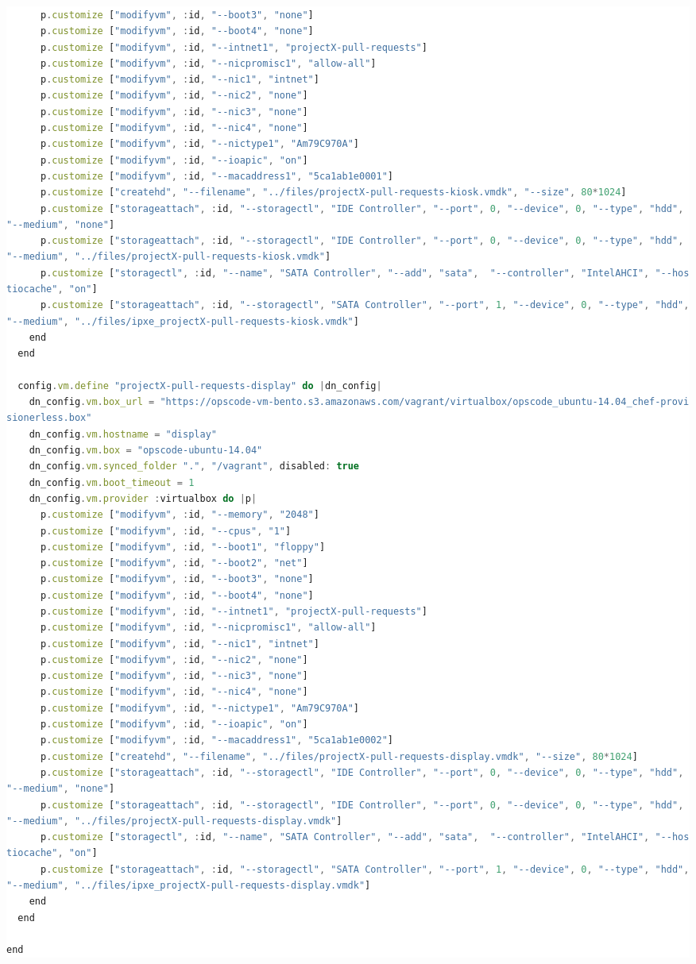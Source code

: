 ```javascript
      p.customize ["modifyvm", :id, "--boot3", "none"]
      p.customize ["modifyvm", :id, "--boot4", "none"]
      p.customize ["modifyvm", :id, "--intnet1", "projectX-pull-requests"]
      p.customize ["modifyvm", :id, "--nicpromisc1", "allow-all"]
      p.customize ["modifyvm", :id, "--nic1", "intnet"]
      p.customize ["modifyvm", :id, "--nic2", "none"]
      p.customize ["modifyvm", :id, "--nic3", "none"]
      p.customize ["modifyvm", :id, "--nic4", "none"]
      p.customize ["modifyvm", :id, "--nictype1", "Am79C970A"]
      p.customize ["modifyvm", :id, "--ioapic", "on"]
      p.customize ["modifyvm", :id, "--macaddress1", "5ca1ab1e0001"]
      p.customize ["createhd", "--filename", "../files/projectX-pull-requests-kiosk.vmdk", "--size", 80*1024]
      p.customize ["storageattach", :id, "--storagectl", "IDE Controller", "--port", 0, "--device", 0, "--type", "hdd", "--medium", "none"]
      p.customize ["storageattach", :id, "--storagectl", "IDE Controller", "--port", 0, "--device", 0, "--type", "hdd", "--medium", "../files/projectX-pull-requests-kiosk.vmdk"]
      p.customize ["storagectl", :id, "--name", "SATA Controller", "--add", "sata",  "--controller", "IntelAHCI", "--hostiocache", "on"]
      p.customize ["storageattach", :id, "--storagectl", "SATA Controller", "--port", 1, "--device", 0, "--type", "hdd", "--medium", "../files/ipxe_projectX-pull-requests-kiosk.vmdk"]
    end
  end

  config.vm.define "projectX-pull-requests-display" do |dn_config|
    dn_config.vm.box_url = "https://opscode-vm-bento.s3.amazonaws.com/vagrant/virtualbox/opscode_ubuntu-14.04_chef-provisionerless.box"
    dn_config.vm.hostname = "display"
    dn_config.vm.box = "opscode-ubuntu-14.04"
    dn_config.vm.synced_folder ".", "/vagrant", disabled: true
    dn_config.vm.boot_timeout = 1
    dn_config.vm.provider :virtualbox do |p|
      p.customize ["modifyvm", :id, "--memory", "2048"]
      p.customize ["modifyvm", :id, "--cpus", "1"]
      p.customize ["modifyvm", :id, "--boot1", "floppy"]
      p.customize ["modifyvm", :id, "--boot2", "net"]
      p.customize ["modifyvm", :id, "--boot3", "none"]
      p.customize ["modifyvm", :id, "--boot4", "none"]
      p.customize ["modifyvm", :id, "--intnet1", "projectX-pull-requests"]
      p.customize ["modifyvm", :id, "--nicpromisc1", "allow-all"]
      p.customize ["modifyvm", :id, "--nic1", "intnet"]
      p.customize ["modifyvm", :id, "--nic2", "none"]
      p.customize ["modifyvm", :id, "--nic3", "none"]
      p.customize ["modifyvm", :id, "--nic4", "none"]
      p.customize ["modifyvm", :id, "--nictype1", "Am79C970A"]
      p.customize ["modifyvm", :id, "--ioapic", "on"]
      p.customize ["modifyvm", :id, "--macaddress1", "5ca1ab1e0002"]
      p.customize ["createhd", "--filename", "../files/projectX-pull-requests-display.vmdk", "--size", 80*1024]
      p.customize ["storageattach", :id, "--storagectl", "IDE Controller", "--port", 0, "--device", 0, "--type", "hdd", "--medium", "none"]
      p.customize ["storageattach", :id, "--storagectl", "IDE Controller", "--port", 0, "--device", 0, "--type", "hdd", "--medium", "../files/projectX-pull-requests-display.vmdk"]
      p.customize ["storagectl", :id, "--name", "SATA Controller", "--add", "sata",  "--controller", "IntelAHCI", "--hostiocache", "on"]
      p.customize ["storageattach", :id, "--storagectl", "SATA Controller", "--port", 1, "--device", 0, "--type", "hdd", "--medium", "../files/ipxe_projectX-pull-requests-display.vmdk"]
    end
  end

end
```
